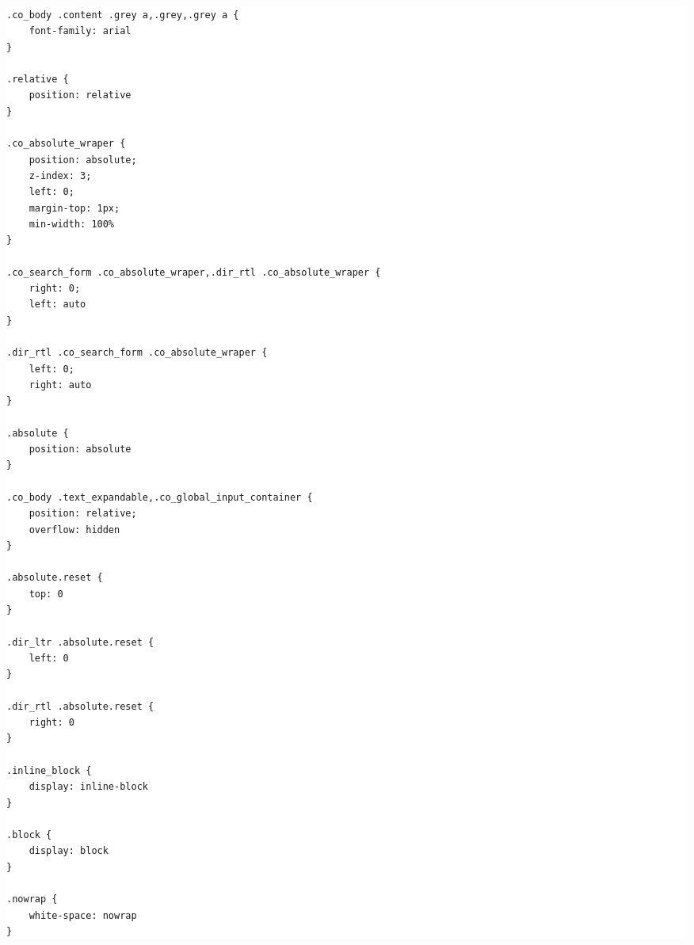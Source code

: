     .co_body .content .grey a,.grey,.grey a {
        font-family: arial
    }

    .relative {
        position: relative
    }

    .co_absolute_wraper {
        position: absolute;
        z-index: 3;
        left: 0;
        margin-top: 1px;
        min-width: 100%
    }

    .co_search_form .co_absolute_wraper,.dir_rtl .co_absolute_wraper {
        right: 0;
        left: auto
    }

    .dir_rtl .co_search_form .co_absolute_wraper {
        left: 0;
        right: auto
    }

    .absolute {
        position: absolute
    }

    .co_body .text_expandable,.co_global_input_container {
        position: relative;
        overflow: hidden
    }

    .absolute.reset {
        top: 0
    }

    .dir_ltr .absolute.reset {
        left: 0
    }

    .dir_rtl .absolute.reset {
        right: 0
    }

    .inline_block {
        display: inline-block
    }

    .block {
        display: block
    }

    .nowrap {
        white-space: nowrap
    }
